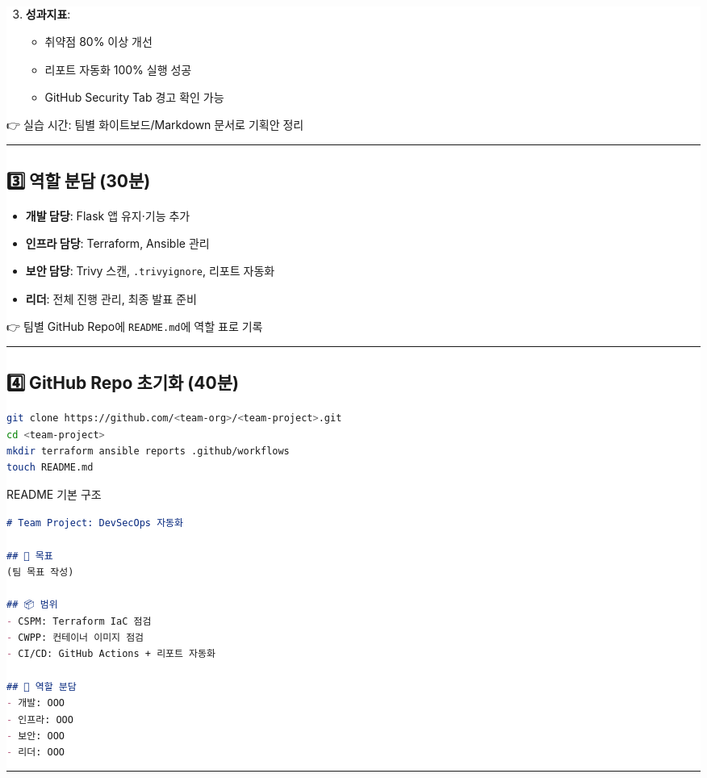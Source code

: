 3. **성과지표**:
    
    - 취약점 80% 이상 개선
        
    - 리포트 자동화 100% 실행 성공
        
    - GitHub Security Tab 경고 확인 가능
        

👉 실습 시간: 팀별 화이트보드/Markdown 문서로 기획안 정리

---

## 3️⃣ 역할 분담 (30분)

- **개발 담당**: Flask 앱 유지·기능 추가
    
- **인프라 담당**: Terraform, Ansible 관리
    
- **보안 담당**: Trivy 스캔, `.trivyignore`, 리포트 자동화
    
- **리더**: 전체 진행 관리, 최종 발표 준비
    

👉 팀별 GitHub Repo에 `README.md`에 역할 표로 기록

---



## 4️⃣ GitHub Repo 초기화 (40분)

```bash
git clone https://github.com/<team-org>/<team-project>.git
cd <team-project>
mkdir terraform ansible reports .github/workflows
touch README.md
```

README 기본 구조

```markdown
# Team Project: DevSecOps 자동화

## 🎯 목표
(팀 목표 작성)

## 📦 범위
- CSPM: Terraform IaC 점검
- CWPP: 컨테이너 이미지 점검
- CI/CD: GitHub Actions + 리포트 자동화

## 👥 역할 분담
- 개발: OOO
- 인프라: OOO
- 보안: OOO
- 리더: OOO
```

---